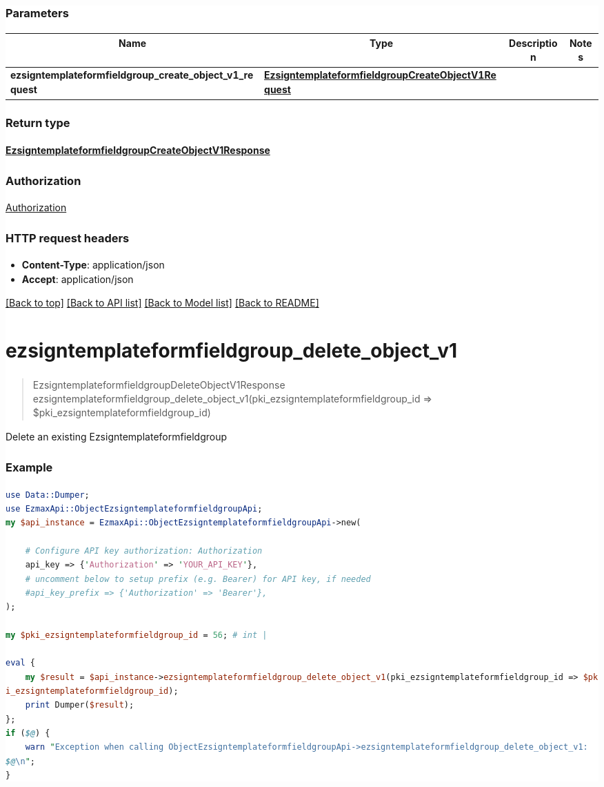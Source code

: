 ### Parameters

Name | Type | Description  | Notes
------------- | ------------- | ------------- | -------------
 **ezsigntemplateformfieldgroup_create_object_v1_request** | [**EzsigntemplateformfieldgroupCreateObjectV1Request**](EzsigntemplateformfieldgroupCreateObjectV1Request.md)|  | 

### Return type

[**EzsigntemplateformfieldgroupCreateObjectV1Response**](EzsigntemplateformfieldgroupCreateObjectV1Response.md)

### Authorization

[Authorization](../README.md#Authorization)

### HTTP request headers

 - **Content-Type**: application/json
 - **Accept**: application/json

[[Back to top]](#) [[Back to API list]](../README.md#documentation-for-api-endpoints) [[Back to Model list]](../README.md#documentation-for-models) [[Back to README]](../README.md)

# **ezsigntemplateformfieldgroup_delete_object_v1**
> EzsigntemplateformfieldgroupDeleteObjectV1Response ezsigntemplateformfieldgroup_delete_object_v1(pki_ezsigntemplateformfieldgroup_id => $pki_ezsigntemplateformfieldgroup_id)

Delete an existing Ezsigntemplateformfieldgroup



### Example
```perl
use Data::Dumper;
use EzmaxApi::ObjectEzsigntemplateformfieldgroupApi;
my $api_instance = EzmaxApi::ObjectEzsigntemplateformfieldgroupApi->new(

    # Configure API key authorization: Authorization
    api_key => {'Authorization' => 'YOUR_API_KEY'},
    # uncomment below to setup prefix (e.g. Bearer) for API key, if needed
    #api_key_prefix => {'Authorization' => 'Bearer'},
);

my $pki_ezsigntemplateformfieldgroup_id = 56; # int | 

eval {
    my $result = $api_instance->ezsigntemplateformfieldgroup_delete_object_v1(pki_ezsigntemplateformfieldgroup_id => $pki_ezsigntemplateformfieldgroup_id);
    print Dumper($result);
};
if ($@) {
    warn "Exception when calling ObjectEzsigntemplateformfieldgroupApi->ezsigntemplateformfieldgroup_delete_object_v1: $@\n";
}
```
